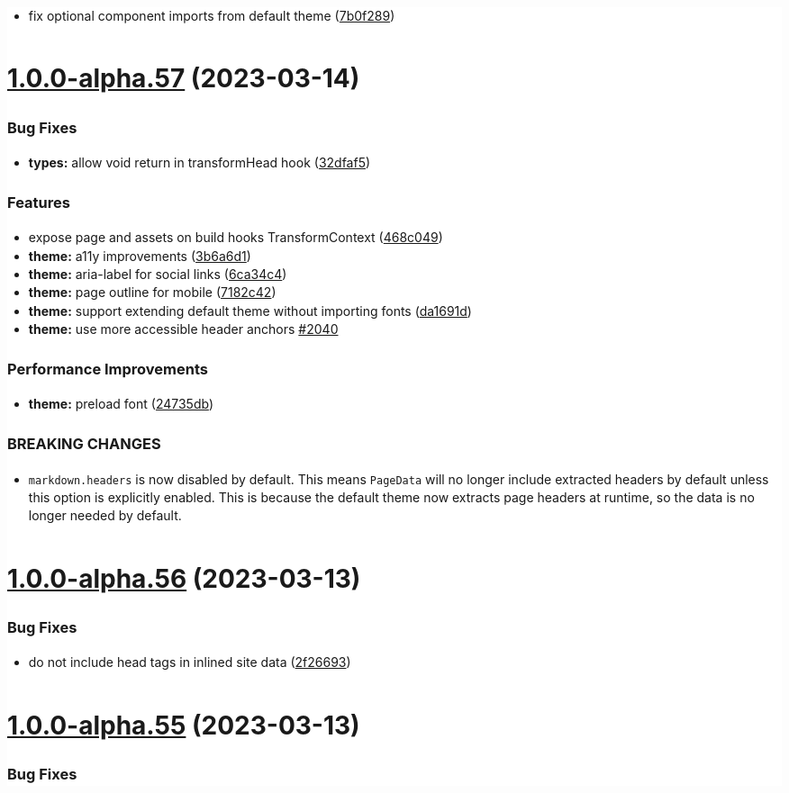 - fix optional component imports from default theme ([7b0f289](https://github.com/vuejs/vitepress/commit/7b0f28915fc15e155fbb27d5153e25d004bdc294))

# [1.0.0-alpha.57](https://github.com/vuejs/vitepress/compare/v1.0.0-alpha.56...v1.0.0-alpha.57) (2023-03-14)

### Bug Fixes

- **types:** allow void return in transformHead hook ([32dfaf5](https://github.com/vuejs/vitepress/commit/32dfaf5adc9db5e87995c67a7060169cbf835b09))

### Features

- expose page and assets on build hooks TransformContext ([468c049](https://github.com/vuejs/vitepress/commit/468c049ccd7648144761def11c88ebf70c0d4226))
- **theme:** a11y improvements ([3b6a6d1](https://github.com/vuejs/vitepress/commit/3b6a6d1abdc42437d9e659ef598db1d93695db21))
- **theme:** aria-label for social links ([6ca34c4](https://github.com/vuejs/vitepress/commit/6ca34c4236c076fb40fb0b4fb01c1f9783e2210c))
- **theme:** page outline for mobile ([7182c42](https://github.com/vuejs/vitepress/commit/7182c4231f3c435f1471dfecacdce99d48270978))
- **theme:** support extending default theme without importing fonts ([da1691d](https://github.com/vuejs/vitepress/commit/da1691d77e371892cbe566ba45ca24f1fa03dc7c))
- **theme:** use more accessible header anchors [#2040](https://github.com/vuejs/vitepress/pull/2040)

### Performance Improvements

- **theme:** preload font ([24735db](https://github.com/vuejs/vitepress/commit/24735dbcde15be41bc2697a4ea44001a1a583511))

### BREAKING CHANGES

- `markdown.headers` is now disabled by default. This means `PageData` will no longer include extracted headers by default unless this option is explicitly enabled. This is because the default theme now extracts page headers at runtime, so the data is no longer needed by default.

# [1.0.0-alpha.56](https://github.com/vuejs/vitepress/compare/v1.0.0-alpha.55...v1.0.0-alpha.56) (2023-03-13)

### Bug Fixes

- do not include head tags in inlined site data ([2f26693](https://github.com/vuejs/vitepress/commit/2f26693a1d78f24d5a62a9b988c457e7c299fc5c))

# [1.0.0-alpha.55](https://github.com/vuejs/vitepress/compare/v1.0.0-alpha.54...v1.0.0-alpha.55) (2023-03-13)

### Bug Fixes
